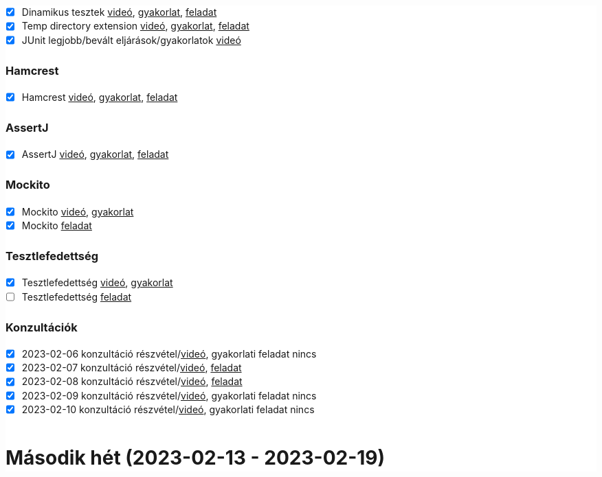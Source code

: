 * [X] Dinamikus tesztek [videó](https://e-learning.training360.com/courses/take/szoftverteszteles-java-platformon-2021/lessons/10769723-dinamikus-tesztek), [gyakorlat](https://e-learning.training360.com/courses/take/szoftverteszteles-java-platformon-2021/lessons/10769724-dinamikus-tesztek-gyakorlat), [feladat](/testing/labs-locations/)
* [X] Temp directory extension [videó](https://e-learning.training360.com/courses/take/szoftverteszteles-java-platformon-2021/lessons/10769726-temp-directory-extension), [gyakorlat](https://e-learning.training360.com/courses/take/szoftverteszteles-java-platformon-2021/lessons/10769728-temp-directory-extension-gyakorlat), [feladat](/testing/labs-locations/)
* [X] JUnit legjobb/bevált eljárások/gyakorlatok [videó](https://e-learning.training360.com/courses/take/szoftverteszteles-java-platformon-2021/lessons/10769735-junit-legjobb-gyakorlatok)

### Hamcrest
* [X] Hamcrest [videó](https://e-learning.training360.com/courses/take/szoftverteszteles-java-platformon-2021/lessons/30464052-hamcrest), [gyakorlat](https://e-learning.training360.com/courses/take/szoftverteszteles-java-platformon-2021/lessons/30464057-hamcrest-gyakorlat), [feladat](/testing/labs-locations/)

### AssertJ
* [X] AssertJ [videó](https://e-learning.training360.com/courses/take/szoftverteszteles-java-platformon-2021/lessons/30464085-assertj), [gyakorlat](https://e-learning.training360.com/courses/take/szoftverteszteles-java-platformon-2021/lessons/30464090-assertj-gyakorlat), [feladat](/testing/labs-locations/)

### Mockito
* [X] Mockito [videó](https://e-learning.training360.com/courses/take/szoftverteszteles-java-platformon-2021/lessons/30464183-mockito), [gyakorlat](https://e-learning.training360.com/courses/take/szoftverteszteles-java-platformon-2021/lessons/30464187-mockito-gyakorlat)
* [X] Mockito [feladat](/testing/labs-locations/)

### Tesztlefedettség
* [X] Tesztlefedettség [videó](https://e-learning.training360.com/courses/take/szoftverteszteles-java-platformon-2021/lessons/30464616-tesztlefedettseg), [gyakorlat](https://e-learning.training360.com/courses/take/szoftverteszteles-java-platformon-2021/lessons/30464619-tesztlefedettseg-gyakorlat)
* [ ] Tesztlefedettség [feladat](/testing/labs-locations/)

### Konzultációk

* [X] 2023-02-06 konzultáció részvétel/[videó](https://e-learning.training360.com/courses/take/sv3hgk-java-backend-kepzes-tanmenet/lessons/42483476-konzultacio-2023-02-06), gyakorlati feladat nincs
* [X] 2023-02-07 konzultáció részvétel/[videó](https://e-learning.training360.com/courses/take/sv3hgk-java-backend-kepzes-tanmenet/lessons/42517322-konzultacio-2023-02-07), [feladat](/labs-solutions/w01d02-algorithm/)
* [X] 2023-02-08 konzultáció részvétel/[videó](https://e-learning.training360.com/courses/take/sv3hgk-java-backend-kepzes-tanmenet/lessons/42551764-konzultacio-2023-02-08), [feladat](/labs-solutions/w01d03-assertj/)
* [X] 2023-02-09 konzultáció részvétel/[videó](https://e-learning.training360.com/courses/take/sv3hgk-java-backend-kepzes-tanmenet/lessons/42586480-konzultacio-2023-02-09), gyakorlati feladat nincs
* [X] 2023-02-10 konzultáció részvétel/[videó](https://e-learning.training360.com/courses/take/sv3hgk-java-backend-kepzes-tanmenet/lessons/42617224-konzultacio-2023-02-10), gyakorlati feladat nincs

# Második hét (2023-02-13 - 2023-02-19)
